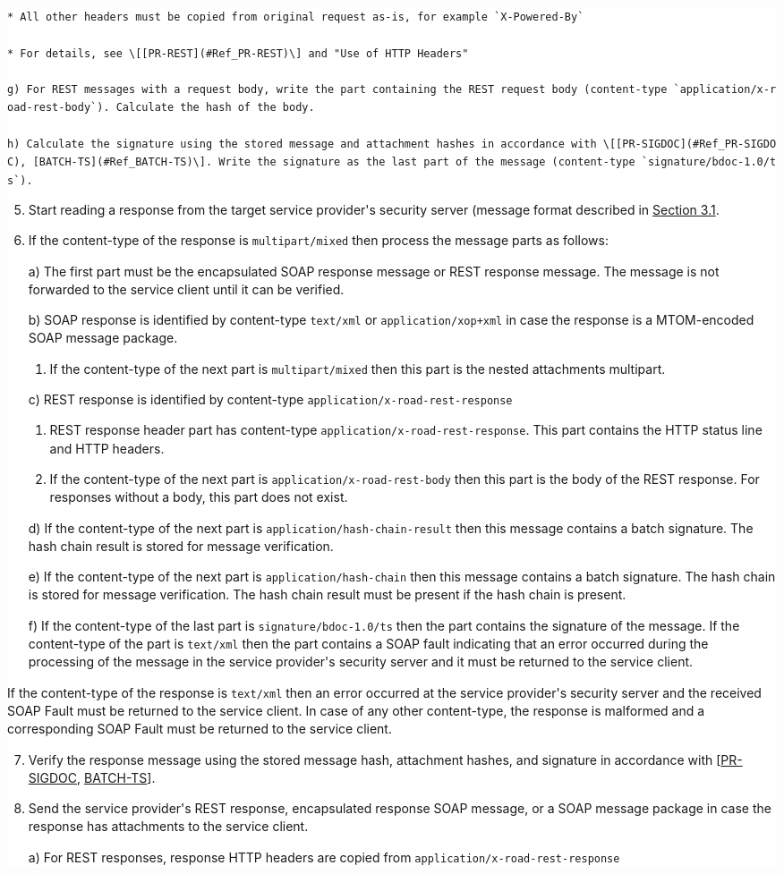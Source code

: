    * All other headers must be copied from original request as-is, for example `X-Powered-By`

    * For details, see \[[PR-REST](#Ref_PR-REST)\] and "Use of HTTP Headers"

    g) For REST messages with a request body, write the part containing the REST request body (content-type `application/x-road-rest-body`). Calculate the hash of the body.

    h) Calculate the signature using the stored message and attachment hashes in accordance with \[[PR-SIGDOC](#Ref_PR-SIGDOC), [BATCH-TS](#Ref_BATCH-TS)\]. Write the signature as the last part of the message (content-type `signature/bdoc-1.0/ts`).

5. Start reading a response from the target service provider's security server (message format described in [Section 3.1](#31-x-road-transport-message).

6. If the content-type of the response is `multipart/mixed` then process the message parts as follows:

    a) The first part must be the encapsulated SOAP response message or REST response message. The message is not forwarded to the service client until it can be verified.

    b) SOAP response is identified by content-type `text/xml` or `application/xop+xml` in case the response is a MTOM-encoded SOAP message package. 

    1. If the content-type of the next part is `multipart/mixed` then this part is the nested attachments multipart. 

    c) REST response is identified by content-type `application/x-road-rest-response`
    
    1. REST response header part has content-type `application/x-road-rest-response`. This part contains the HTTP status line and HTTP headers.

    2. If the content-type of the next part is `application/x-road-rest-body` then this part is the body of the REST response. For responses without a body, this part does not exist.
    
    d) If the content-type of the next part is `application/hash-chain-result` then this message contains a batch signature. The hash chain result is stored for message verification.

    e) If the content-type of the next part is `application/hash-chain` then this message contains a batch signature. The hash chain is stored for message verification. The hash chain result must be present if the hash chain is present.

    f) If the content-type of the last part is `signature/bdoc-1.0/ts` then the part contains the signature of the message. If the content-type of the part is `text/xml` then the part contains a SOAP fault indicating that an error occurred during the processing of the message in the service provider's security server and it must be returned to the service client.

If the content-type of the response is `text/xml` then an error occurred at the service provider's security server and the received SOAP Fault must be returned to the service client. In case of any other content-type, the response is malformed and a corresponding SOAP Fault must be returned to the service client.

7. Verify the response message using the stored message hash, attachment hashes, and signature in accordance with \[[PR-SIGDOC](#Ref_PR-SIGDOC), [BATCH-TS](#Ref_BATCH-TS)\].

8. Send the service provider's REST response, encapsulated response SOAP message, or a SOAP message package in case the response has attachments to the service client.

    a) For REST responses, response HTTP headers are copied from `application/x-road-rest-response`

<a id="Messtransport_protocol_message_processing_client" class="anchor"></a>